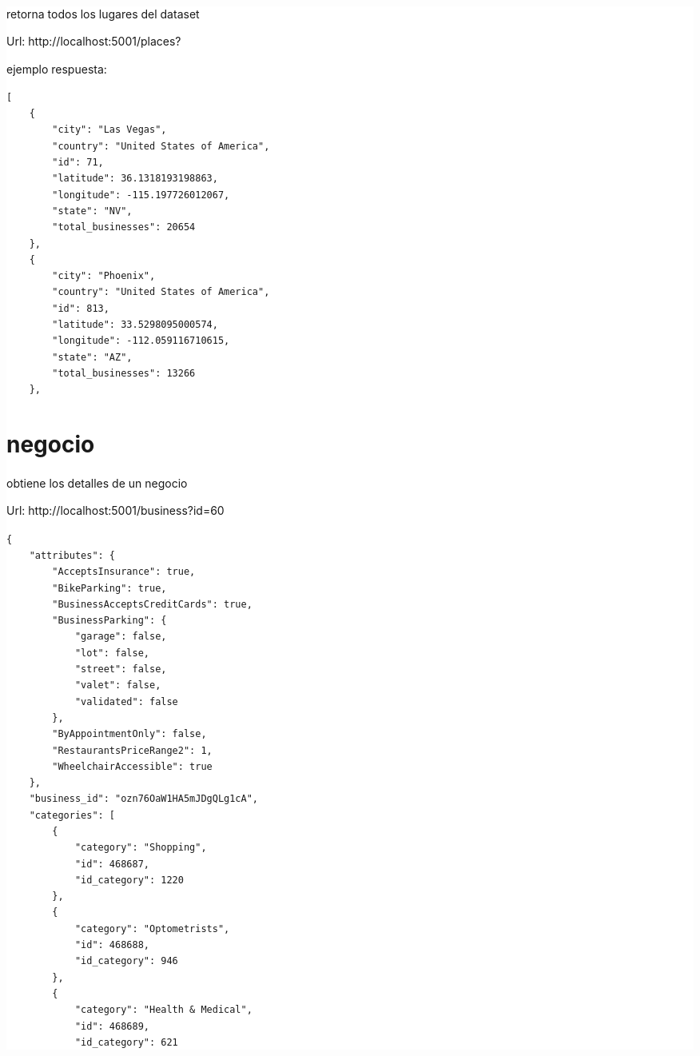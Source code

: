 
retorna todos los lugares del dataset

Url: http://localhost:5001/places?

ejemplo respuesta:

    [
        {
            "city": "Las Vegas",
            "country": "United States of America",
            "id": 71,
            "latitude": 36.1318193198863,
            "longitude": -115.197726012067,
            "state": "NV",
            "total_businesses": 20654
        },
        {
            "city": "Phoenix",
            "country": "United States of America",
            "id": 813,
            "latitude": 33.5298095000574,
            "longitude": -112.059116710615,
            "state": "AZ",
            "total_businesses": 13266
        },

# negocio

obtiene los detalles de un negocio

Url: http://localhost:5001/business?id=60


    {
        "attributes": {
            "AcceptsInsurance": true,
            "BikeParking": true,
            "BusinessAcceptsCreditCards": true,
            "BusinessParking": {
                "garage": false,
                "lot": false,
                "street": false,
                "valet": false,
                "validated": false
            },
            "ByAppointmentOnly": false,
            "RestaurantsPriceRange2": 1,
            "WheelchairAccessible": true
        },
        "business_id": "ozn76OaW1HA5mJDgQLg1cA",
        "categories": [
            {
                "category": "Shopping",
                "id": 468687,
                "id_category": 1220
            },
            {
                "category": "Optometrists",
                "id": 468688,
                "id_category": 946
            },
            {
                "category": "Health & Medical",
                "id": 468689,
                "id_category": 621
